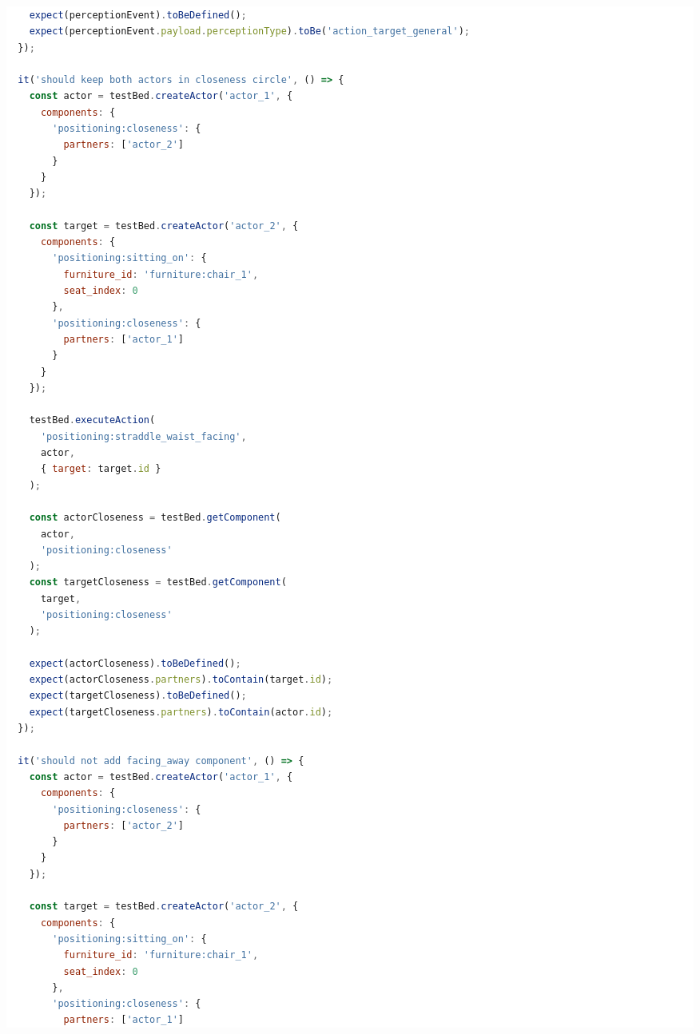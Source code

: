 ```javascript
    expect(perceptionEvent).toBeDefined();
    expect(perceptionEvent.payload.perceptionType).toBe('action_target_general');
  });

  it('should keep both actors in closeness circle', () => {
    const actor = testBed.createActor('actor_1', {
      components: {
        'positioning:closeness': {
          partners: ['actor_2']
        }
      }
    });

    const target = testBed.createActor('actor_2', {
      components: {
        'positioning:sitting_on': {
          furniture_id: 'furniture:chair_1',
          seat_index: 0
        },
        'positioning:closeness': {
          partners: ['actor_1']
        }
      }
    });

    testBed.executeAction(
      'positioning:straddle_waist_facing',
      actor,
      { target: target.id }
    );

    const actorCloseness = testBed.getComponent(
      actor,
      'positioning:closeness'
    );
    const targetCloseness = testBed.getComponent(
      target,
      'positioning:closeness'
    );

    expect(actorCloseness).toBeDefined();
    expect(actorCloseness.partners).toContain(target.id);
    expect(targetCloseness).toBeDefined();
    expect(targetCloseness.partners).toContain(actor.id);
  });

  it('should not add facing_away component', () => {
    const actor = testBed.createActor('actor_1', {
      components: {
        'positioning:closeness': {
          partners: ['actor_2']
        }
      }
    });

    const target = testBed.createActor('actor_2', {
      components: {
        'positioning:sitting_on': {
          furniture_id: 'furniture:chair_1',
          seat_index: 0
        },
        'positioning:closeness': {
          partners: ['actor_1']
```